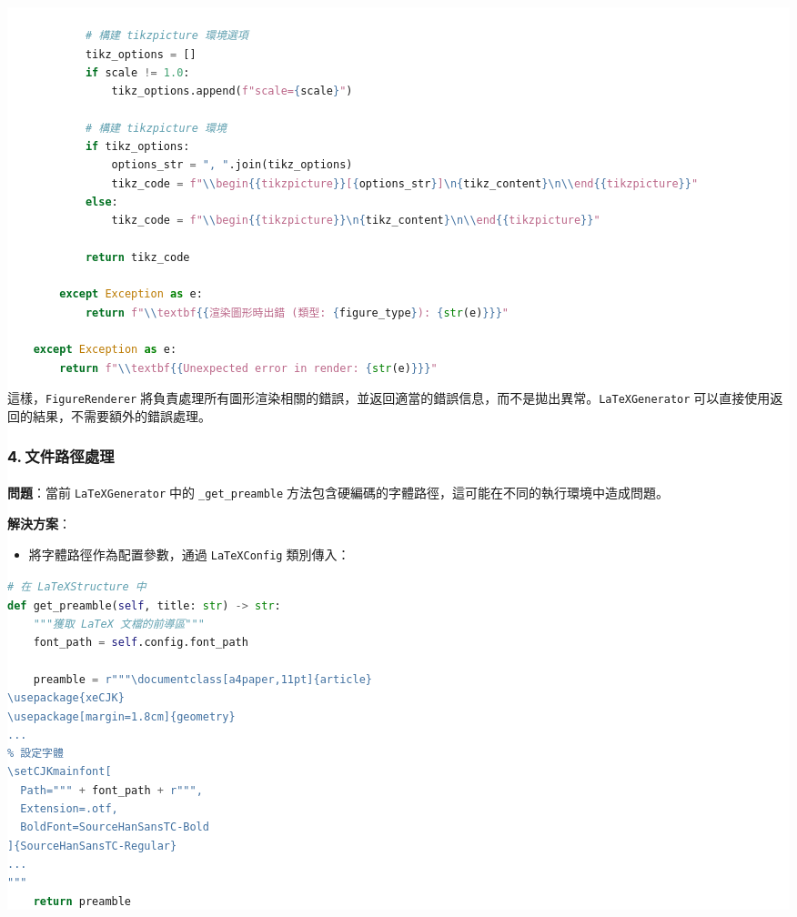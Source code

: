 ```python
            
            # 構建 tikzpicture 環境選項
            tikz_options = []
            if scale != 1.0:
                tikz_options.append(f"scale={scale}")
            
            # 構建 tikzpicture 環境
            if tikz_options:
                options_str = ", ".join(tikz_options)
                tikz_code = f"\\begin{{tikzpicture}}[{options_str}]\n{tikz_content}\n\\end{{tikzpicture}}"
            else:
                tikz_code = f"\\begin{{tikzpicture}}\n{tikz_content}\n\\end{{tikzpicture}}"
            
            return tikz_code
            
        except Exception as e:
            return f"\\textbf{{渲染圖形時出錯 (類型: {figure_type}): {str(e)}}}"
            
    except Exception as e:
        return f"\\textbf{{Unexpected error in render: {str(e)}}}"
```

這樣，`FigureRenderer` 將負責處理所有圖形渲染相關的錯誤，並返回適當的錯誤信息，而不是拋出異常。`LaTeXGenerator` 可以直接使用返回的結果，不需要額外的錯誤處理。

### 4. 文件路徑處理

**問題**：當前 `LaTeXGenerator` 中的 `_get_preamble` 方法包含硬編碼的字體路徑，這可能在不同的執行環境中造成問題。

**解決方案**：
- 將字體路徑作為配置參數，通過 `LaTeXConfig` 類別傳入：

```python
# 在 LaTeXStructure 中
def get_preamble(self, title: str) -> str:
    """獲取 LaTeX 文檔的前導區"""
    font_path = self.config.font_path
    
    preamble = r"""\documentclass[a4paper,11pt]{article}
\usepackage{xeCJK}
\usepackage[margin=1.8cm]{geometry}
...
% 設定字體
\setCJKmainfont[
  Path=""" + font_path + r""",
  Extension=.otf,
  BoldFont=SourceHanSansTC-Bold
]{SourceHanSansTC-Regular}
...
"""
    return preamble
```
